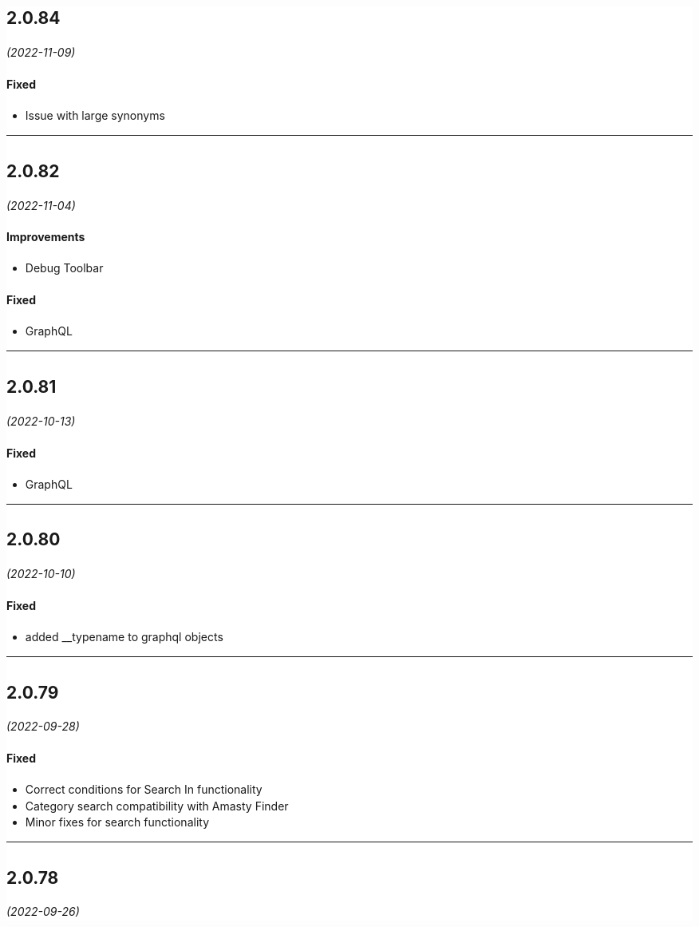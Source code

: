 

## 2.0.84
*(2022-11-09)*

#### Fixed
* Issue with large synonyms

---


## 2.0.82
*(2022-11-04)*

#### Improvements
* Debug Toolbar

#### Fixed
* GraphQL

---


## 2.0.81
*(2022-10-13)*

#### Fixed
* GraphQL

---


## 2.0.80
*(2022-10-10)*

#### Fixed
* added __typename to graphql objects

---


## 2.0.79
*(2022-09-28)*

#### Fixed
* Correct conditions for Search In functionality
* Category search compatibility with Amasty Finder
* Minor fixes for search functionality

---


## 2.0.78
*(2022-09-26)*
